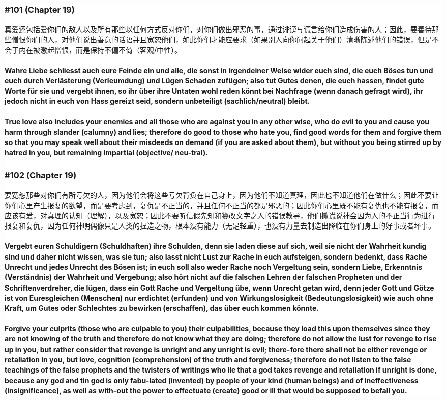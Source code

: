 ### #101 (Chapter 19)

真爱还包括爱你们的敌人以及所有那些以任何方式反对你们，对你们做出邪恶的事，通过诽谤与谎言给你们造成伤害的人；因此，要善待那些憎恨你们的人，对他们说出善意的话语并且宽恕他们，如此你们才能应要求（如果别人向你问起关于他们）清晰陈述他们的错误，但是不会于内在被激起憎恨，而是保持不偏不倚（客观/中性）。

#### Wahre Liebe schliesst auch eure Feinde ein und alle, die sonst in irgendeiner Weise wider euch sind, die euch Böses tun und euch durch Verlästerung (Verleumdung) und Lügen Schaden zufügen; also tut Gutes denen, die euch hassen, findet gute Worte für sie und vergebt ihnen, so ihr über ihre Untaten wohl reden könnt bei Nachfrage (wenn danach gefragt wird), ihr jedoch nicht in euch von Hass gereizt seid, sondern unbeteiligt (sachlich/neutral) bleibt.

#### True love also includes your enemies and all those who are against you in any other wise, who do evil to you and cause you harm through slander (calumny) and lies; therefore do good to those who hate you, find good words for them and forgive them so that you may speak well about their misdeeds on demand (if you are asked about them), but without you being stirred up by hatred in you, but remaining impartial (objective/ neu-tral).

### #102 (Chapter 19)

要宽恕那些对你们有所亏欠的人，因为他们会将这些亏欠背负在自己身上，因为他们不知道真理，因此也不知道他们在做什么；因此不要让你们心里产生报复的欲望，而是要考虑到，复仇是不正当的，并且任何不正当的都是邪恶的；因此你们心里既不能有复仇也不能有报复，而应该有爱，对真理的认知（理解），以及宽恕；因此不要听信假先知和篡改文字之人的错误教导，他们撒谎说神会因为人的不正当行为进行报复和复仇，因为任何神明偶像只是人类的捏造之物，根本没有能力（无足轻重），也没有力量去制造出降临在你们身上的好事或者坏事。

#### Vergebt euren Schuldigern (Schuldhaften) ihre Schulden, denn sie laden diese auf sich, weil sie nicht der Wahrheit kundig sind und daher nicht wissen, was sie tun; also lasst nicht Lust zur Rache in euch aufsteigen, sondern bedenkt, dass Rache Unrecht und jedes Unrecht des Bösen ist; in euch soll also weder Rache noch Vergeltung sein, sondern Liebe, Erkenntnis (Verständnis) der Wahrheit und Vergebung; also hört nicht auf die falschen Lehren der falschen Propheten und der Schriftenverdreher, die lügen, dass ein Gott Rache und Vergeltung übe, wenn Unrecht getan wird, denn jeder Gott und Götze ist von Euresgleichen (Menschen) nur erdichtet (erfunden) und von Wirkungslosigkeit (Bedeutungslosigkeit) wie auch ohne Kraft, um Gutes oder Schlechtes zu bewirken (erschaffen), das über euch kommen könnte.

#### Forgive your culprits (those who are culpable to you) their culpabilities, because they load this upon themselves since they are not knowing of the truth and therefore do not know what they are doing; therefore do not allow the lust for revenge to rise up in you, but rather consider that revenge is unright and any unright is evil; there-fore there shall not be either revenge or retaliation in you, but love, cognition (comprehension) of the truth and forgiveness; therefore do not listen to the false teachings of the false prophets and the twisters of writings who lie that a god takes revenge and retaliation if unright is done, because any god and tin god is only fabu-lated (invented) by people of your kind (human beings) and of ineffectiveness (insignificance), as well as with-out the power to effectuate (create) good or ill that would be supposed to befall you.
